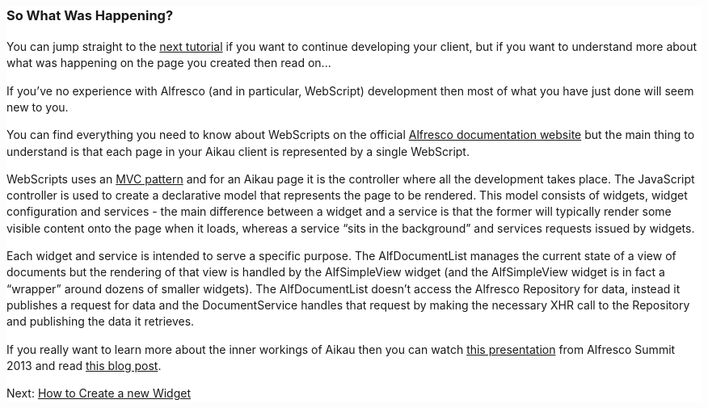 ### So What Was Happening?
You can jump straight to the [next tutorial](./Tutorial2.md "Link to next tutorial") if you want to continue developing your client, but if you want to understand more about what was happening on the page you created then read on...

If you’ve no experience with Alfresco (and in particular, WebScript) development then most of what you have just done will seem new to you.

You can find everything you need to know about WebScripts on the official [Alfresco documentation website](http://docs.alfresco.com/4.0/concepts/ws-architecture.html "Link to Alfresco Documentation") but the main thing to understand is that each page in your Aikau client is represented by a single WebScript.

WebScripts uses an [MVC pattern](http://en.wikipedia.org/wiki/Model%E2%80%93view%E2%80%93controller "Link to Wikipedia") and for an Aikau page it is the controller where all the development takes place. The JavaScript controller is used to create a declarative model that represents the page to be rendered. This model consists of widgets, widget configuration and services - the main difference between a widget and a service is that the former will typically render some visible content onto the page when it loads, whereas a service “sits in the background” and services requests issued by widgets. 

Each widget and service is intended to serve a specific purpose. The AlfDocumentList manages the current state of a view of documents but the rendering of that view is handled by the AlfSimpleView widget (and the AlfSimpleView widget is in fact a “wrapper” around dozens of smaller widgets). The AlfDocumentList doesn’t access the Alfresco Repository for data, instead it publishes a request for data and the DocumentService handles that request by making the necessary XHR call to the Repository and publishing the data it retrieves.

If you really want to learn more about the inner workings of Aikau then you can watch [this presentation](https://www.youtube.com/watch?v=qcaotLDJq9U&noredirect=1 "Link to YouTube") from Alfresco Summit 2013  and read [this blog post](http://blogs.alfresco.com/wp/developer/2013/03/05/under-the-hood-of-the-surf-updates/ "Link to Alfresco Developer Blogs").


Next: [How to Create a new Widget](./Tutorial2.md)


